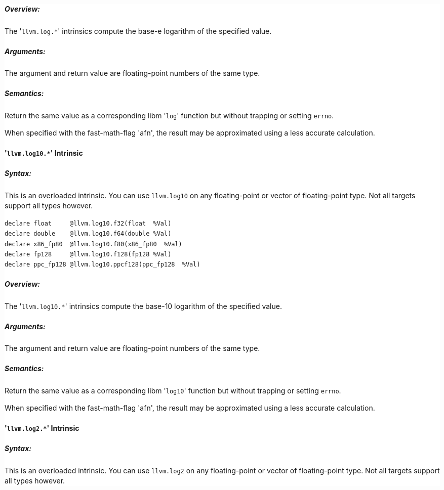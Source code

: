 ##### Overview:

The \'`llvm.log.*`\' intrinsics compute the base-e logarithm of the
specified value.

##### Arguments:

The argument and return value are floating-point numbers of the same
type.

##### Semantics:

Return the same value as a corresponding libm \'`log`\' function but
without trapping or setting `errno`.

When specified with the fast-math-flag \'afn\', the result may be
approximated using a less accurate calculation.

#### \'`llvm.log10.*`\' Intrinsic

##### Syntax:

This is an overloaded intrinsic. You can use `llvm.log10` on any
floating-point or vector of floating-point type. Not all targets support
all types however.

    declare float     @llvm.log10.f32(float  %Val)
    declare double    @llvm.log10.f64(double %Val)
    declare x86_fp80  @llvm.log10.f80(x86_fp80  %Val)
    declare fp128     @llvm.log10.f128(fp128 %Val)
    declare ppc_fp128 @llvm.log10.ppcf128(ppc_fp128  %Val)

##### Overview:

The \'`llvm.log10.*`\' intrinsics compute the base-10 logarithm of the
specified value.

##### Arguments:

The argument and return value are floating-point numbers of the same
type.

##### Semantics:

Return the same value as a corresponding libm \'`log10`\' function but
without trapping or setting `errno`.

When specified with the fast-math-flag \'afn\', the result may be
approximated using a less accurate calculation.

#### \'`llvm.log2.*`\' Intrinsic

##### Syntax:

This is an overloaded intrinsic. You can use `llvm.log2` on any
floating-point or vector of floating-point type. Not all targets support
all types however.
